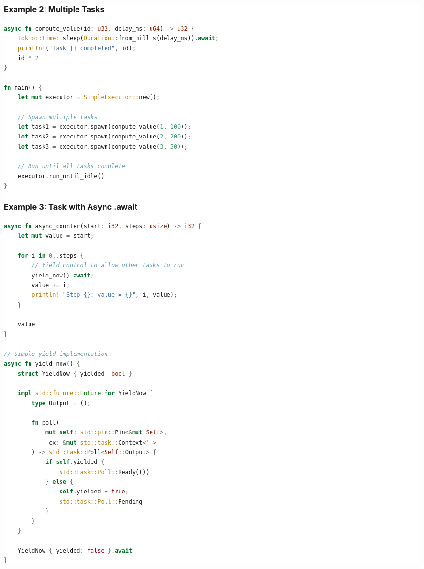 ### Example 2: Multiple Tasks

```rust
async fn compute_value(id: u32, delay_ms: u64) -> u32 {
    tokio::time::sleep(Duration::from_millis(delay_ms)).await;
    println!("Task {} completed", id);
    id * 2
}

fn main() {
    let mut executor = SimpleExecutor::new();
    
    // Spawn multiple tasks
    let task1 = executor.spawn(compute_value(1, 100));
    let task2 = executor.spawn(compute_value(2, 200));
    let task3 = executor.spawn(compute_value(3, 50));
    
    // Run until all tasks complete
    executor.run_until_idle();
}
```

### Example 3: Task with Async .await

```rust
async fn async_counter(start: i32, steps: usize) -> i32 {
    let mut value = start;
    
    for i in 0..steps {
        // Yield control to allow other tasks to run
        yield_now().await;
        value += i;
        println!("Step {}: value = {}", i, value);
    }
    
    value
}

// Simple yield implementation
async fn yield_now() {
    struct YieldNow { yielded: bool }
    
    impl std::future::Future for YieldNow {
        type Output = ();
        
        fn poll(
            mut self: std::pin::Pin<&mut Self>,
            _cx: &mut std::task::Context<'_>
        ) -> std::task::Poll<Self::Output> {
            if self.yielded {
                std::task::Poll::Ready(())
            } else {
                self.yielded = true;
                std::task::Poll::Pending
            }
        }
    }
    
    YieldNow { yielded: false }.await
}
```
